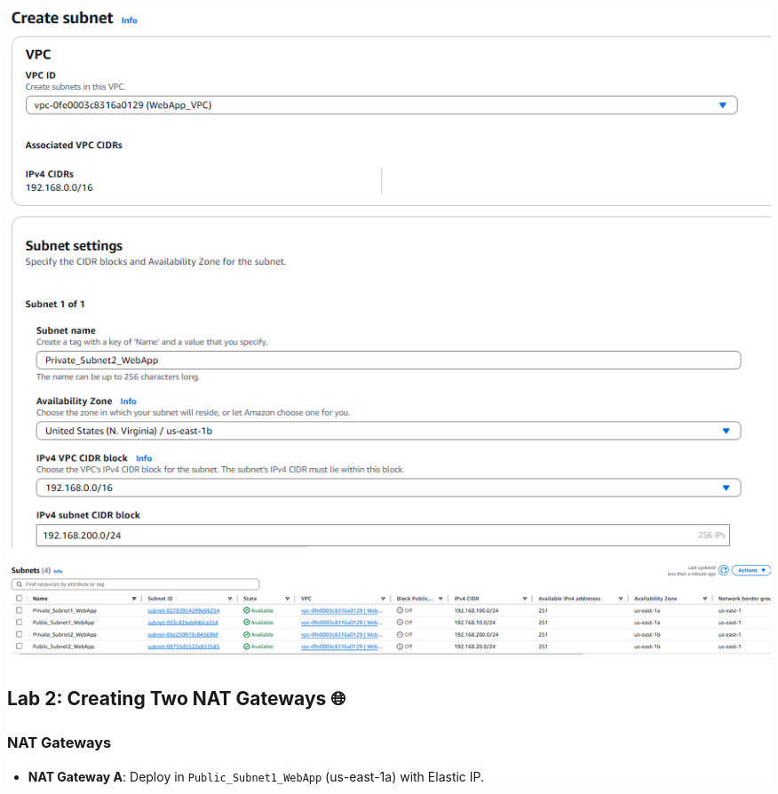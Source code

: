 ![Lab1-Img17](images/Lab1-Img17.png)

![Lab1-Img18](images/Lab1-Img18.png)


## Lab 2: Creating Two NAT Gateways 🌐

### **NAT Gateways**
- **NAT Gateway A**: Deploy in `Public_Subnet1_WebApp` (us-east-1a) with Elastic IP.
